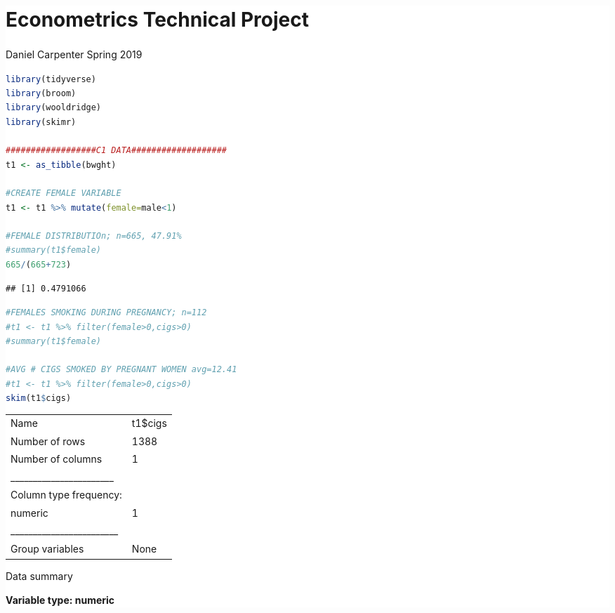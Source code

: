 Econometrics Technical Project
================
Daniel Carpenter
Spring 2019

``` r
library(tidyverse)
library(broom)
library(wooldridge)
library(skimr)

##################C1 DATA###################
t1 <- as_tibble(bwght)

#CREATE FEMALE VARIABLE
t1 <- t1 %>% mutate(female=male<1)

#FEMALE DISTRIBUTIOn; n=665, 47.91%
#summary(t1$female)
665/(665+723)
```

    ## [1] 0.4791066

``` r
#FEMALES SMOKING DURING PREGNANCY; n=112
#t1 <- t1 %>% filter(female>0,cigs>0)
#summary(t1$female)

#AVG # CIGS SMOKED BY PREGNANT WOMEN avg=12.41
#t1 <- t1 %>% filter(female>0,cigs>0)
skim(t1$cigs)
```

|                                                  |         |
|:-------------------------------------------------|:--------|
| Name                                             | t1$cigs |
| Number of rows                                   | 1388    |
| Number of columns                                | 1       |
| \_\_\_\_\_\_\_\_\_\_\_\_\_\_\_\_\_\_\_\_\_\_\_   |         |
| Column type frequency:                           |         |
| numeric                                          | 1       |
| \_\_\_\_\_\_\_\_\_\_\_\_\_\_\_\_\_\_\_\_\_\_\_\_ |         |
| Group variables                                  | None    |

Data summary

**Variable type: numeric**
